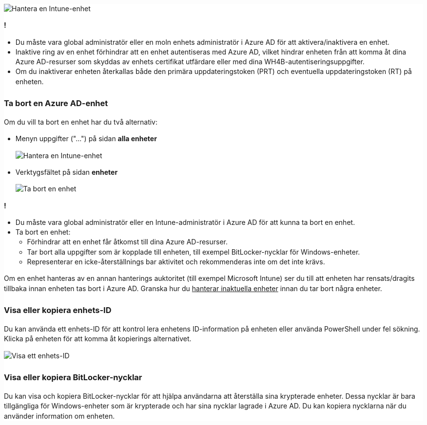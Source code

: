    ![Hantera en Intune-enhet](./media/device-management-azure-portal/32.png)

**!**

- Du måste vara global administratör eller en moln enhets administratör i Azure AD för att aktivera/inaktivera en enhet. 
- Inaktive ring av en enhet förhindrar att en enhet autentiseras med Azure AD, vilket hindrar enheten från att komma åt dina Azure AD-resurser som skyddas av enhets certifikat utfärdare eller med dina WH4B-autentiseringsuppgifter.
- Om du inaktiverar enheten återkallas både den primära uppdateringstoken (PRT) och eventuella uppdateringstoken (RT) på enheten.

### <a name="delete-an-azure-ad-device"></a>Ta bort en Azure AD-enhet

Om du vill ta bort en enhet har du två alternativ:

- Menyn uppgifter ("...") på sidan **alla enheter**

   ![Hantera en Intune-enhet](./media/device-management-azure-portal/72.png)

- Verktygsfältet på sidan **enheter**

   ![Ta bort en enhet](./media/device-management-azure-portal/34.png)

**!**

- Du måste vara global administratör eller en Intune-administratör i Azure AD för att kunna ta bort en enhet.
- Ta bort en enhet:
   - Förhindrar att en enhet får åtkomst till dina Azure AD-resurser.
   - Tar bort alla uppgifter som är kopplade till enheten, till exempel BitLocker-nycklar för Windows-enheter.  
   - Representerar en icke-återställnings bar aktivitet och rekommenderas inte om det inte krävs.

Om en enhet hanteras av en annan hanterings auktoritet (till exempel Microsoft Intune) ser du till att enheten har rensats/dragits tillbaka innan enheten tas bort i Azure AD. Granska hur du [hanterar inaktuella enheter](manage-stale-devices.md) innan du tar bort några enheter.

### <a name="view-or-copy-device-id"></a>Visa eller kopiera enhets-ID

Du kan använda ett enhets-ID för att kontrol lera enhetens ID-information på enheten eller använda PowerShell under fel sökning. Klicka på enheten för att komma åt kopierings alternativet.

![Visa ett enhets-ID](./media/device-management-azure-portal/35.png)
  
### <a name="view-or-copy-bitlocker-keys"></a>Visa eller kopiera BitLocker-nycklar

Du kan visa och kopiera BitLocker-nycklar för att hjälpa användarna att återställa sina krypterade enheter. Dessa nycklar är bara tillgängliga för Windows-enheter som är krypterade och har sina nycklar lagrade i Azure AD. Du kan kopiera nycklarna när du använder information om enheten.
